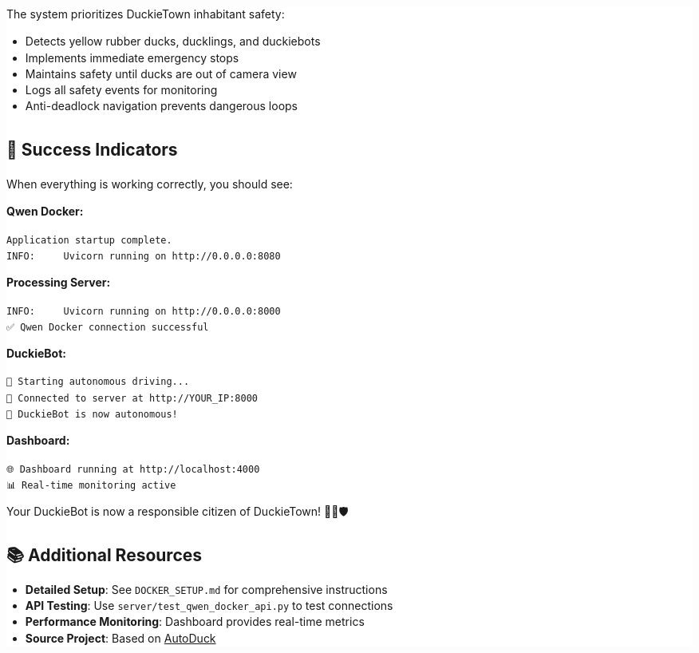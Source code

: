 The system prioritizes DuckieTown inhabitant safety:
- Detects yellow rubber ducks, ducklings, and duckiebots
- Implements immediate emergency stops
- Maintains safety until ducks are out of camera view
- Logs all safety events for monitoring
- Anti-deadlock navigation prevents dangerous loops

## 🎉 Success Indicators

When everything is working correctly, you should see:

**Qwen Docker:**
```
Application startup complete.
INFO:     Uvicorn running on http://0.0.0.0:8080
```

**Processing Server:**
```
INFO:     Uvicorn running on http://0.0.0.0:8000
✅ Qwen Docker connection successful
```

**DuckieBot:**
```
🚀 Starting autonomous driving...
📡 Connected to server at http://YOUR_IP:8000
🤖 DuckieBot is now autonomous!
```

**Dashboard:**
```
🌐 Dashboard running at http://localhost:4000
📊 Real-time monitoring active
```

Your DuckieBot is now a responsible citizen of DuckieTown! 🦆🤖🛡️

## 📚 Additional Resources

- **Detailed Setup**: See `DOCKER_SETUP.md` for comprehensive instructions
- **API Testing**: Use `server/test_qwen_docker_api.py` to test connections
- **Performance Monitoring**: Dashboard provides real-time metrics
- **Source Project**: Based on [AutoDuck](https://github.com/SupratikPatel/AutoDuck.git)
